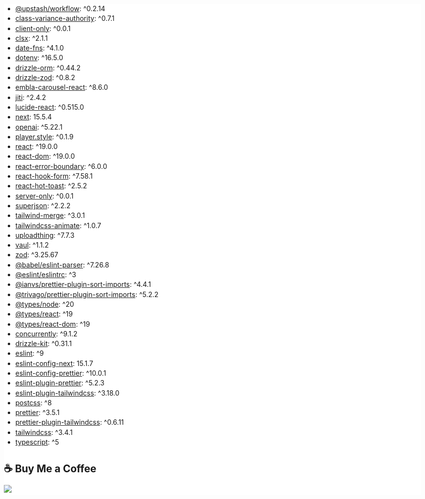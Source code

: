 - [@upstash/workflow](https://www.npmjs.com/package/@upstash/workflow): ^0.2.14
- [class-variance-authority](https://www.npmjs.com/package/class-variance-authority): ^0.7.1
- [client-only](https://www.npmjs.com/package/client-only): ^0.0.1
- [clsx](https://www.npmjs.com/package/clsx): ^2.1.1
- [date-fns](https://www.npmjs.com/package/date-fns): ^4.1.0
- [dotenv](https://www.npmjs.com/package/dotenv): ^16.5.0
- [drizzle-orm](https://www.npmjs.com/package/drizzle-orm): ^0.44.2
- [drizzle-zod](https://www.npmjs.com/package/drizzle-zod): ^0.8.2
- [embla-carousel-react](https://www.npmjs.com/package/embla-carousel-react): ^8.6.0
- [jiti](https://www.npmjs.com/package/jiti): ^2.4.2
- [lucide-react](https://www.npmjs.com/package/lucide-react): ^0.515.0
- [next](https://www.npmjs.com/package/next): 15.5.4
- [openai](https://www.npmjs.com/package/openai): ^5.22.1
- [player.style](https://www.npmjs.com/package/player.style): ^0.1.9
- [react](https://www.npmjs.com/package/react): ^19.0.0
- [react-dom](https://www.npmjs.com/package/react-dom): ^19.0.0
- [react-error-boundary](https://www.npmjs.com/package/react-error-boundary): ^6.0.0
- [react-hook-form](https://www.npmjs.com/package/react-hook-form): ^7.58.1
- [react-hot-toast](https://www.npmjs.com/package/react-hot-toast): ^2.5.2
- [server-only](https://www.npmjs.com/package/server-only): ^0.0.1
- [superjson](https://www.npmjs.com/package/superjson): ^2.2.2
- [tailwind-merge](https://www.npmjs.com/package/tailwind-merge): ^3.0.1
- [tailwindcss-animate](https://www.npmjs.com/package/tailwindcss-animate): ^1.0.7
- [uploadthing](https://www.npmjs.com/package/uploadthing): ^7.7.3
- [vaul](https://www.npmjs.com/package/vaul): ^1.1.2
- [zod](https://www.npmjs.com/package/zod): ^3.25.67
- [@babel/eslint-parser](https://www.npmjs.com/package/@babel/eslint-parser): ^7.26.8
- [@eslint/eslintrc](https://www.npmjs.com/package/@eslint/eslintrc): ^3
- [@ianvs/prettier-plugin-sort-imports](https://www.npmjs.com/package/@ianvs/prettier-plugin-sort-imports): ^4.4.1
- [@trivago/prettier-plugin-sort-imports](https://www.npmjs.com/package/@trivago/prettier-plugin-sort-imports): ^5.2.2
- [@types/node](https://www.npmjs.com/package/@types/node): ^20
- [@types/react](https://www.npmjs.com/package/@types/react): ^19
- [@types/react-dom](https://www.npmjs.com/package/@types/react-dom): ^19
- [concurrently](https://www.npmjs.com/package/concurrently): ^9.1.2
- [drizzle-kit](https://www.npmjs.com/package/drizzle-kit): ^0.31.1
- [eslint](https://www.npmjs.com/package/eslint): ^9
- [eslint-config-next](https://www.npmjs.com/package/eslint-config-next): 15.1.7
- [eslint-config-prettier](https://www.npmjs.com/package/eslint-config-prettier): ^10.0.1
- [eslint-plugin-prettier](https://www.npmjs.com/package/eslint-plugin-prettier): ^5.2.3
- [eslint-plugin-tailwindcss](https://www.npmjs.com/package/eslint-plugin-tailwindcss): ^3.18.0
- [postcss](https://www.npmjs.com/package/postcss): ^8
- [prettier](https://www.npmjs.com/package/prettier): ^3.5.1
- [prettier-plugin-tailwindcss](https://www.npmjs.com/package/prettier-plugin-tailwindcss): ^0.6.11
- [tailwindcss](https://www.npmjs.com/package/tailwindcss): ^3.4.1
- [typescript](https://www.npmjs.com/package/typescript): ^5

## :coffee: Buy Me a Coffee

[<img src="https://img.shields.io/badge/Buy_Me_A_Coffee-FFDD00?style=for-the-badge&logo=buy-me-a-coffee&logoColor=black" width="200" />](https://www.buymeacoffee.com/sanidhy 'Buy me a Coffee')
